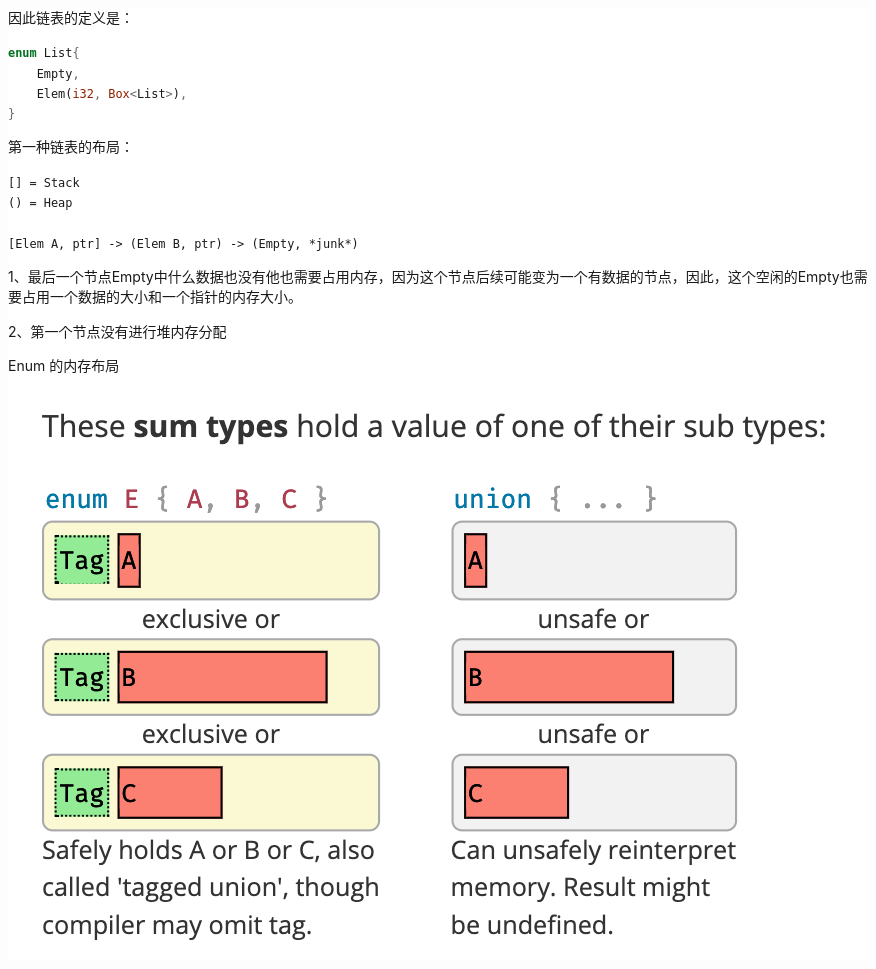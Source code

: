 因此链表的定义是：
```rust
enum List{
    Empty,
    Elem(i32, Box<List>),
} 
```

第一种链表的布局：

```
[] = Stack 
() = Heap 

[Elem A, ptr] -> (Elem B, ptr) -> (Empty, *junk*)

```

1、最后一个节点Empty中什么数据也没有他也需要占用内存，因为这个节点后续可能变为一个有数据的节点，因此，这个空闲的Empty也需要占用一个数据的大小和一个指针的内存大小。

2、第一个节点没有进行堆内存分配

Enum 的内存布局

![Kitten]( ./pic/1.png "Enum Type")
